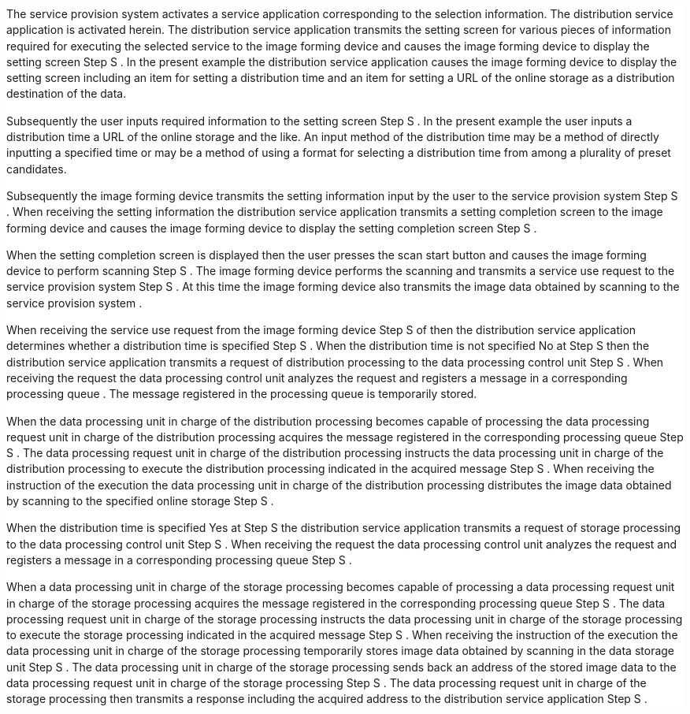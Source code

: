 The service provision system activates a service application corresponding to the selection information. The distribution service application is activated herein. The distribution service application transmits the setting screen for various pieces of information required for executing the selected service to the image forming device and causes the image forming device to display the setting screen Step S . In the present example the distribution service application causes the image forming device to display the setting screen including an item for setting a distribution time and an item for setting a URL of the online storage as a distribution destination of the data.

Subsequently the user inputs required information to the setting screen Step S . In the present example the user inputs a distribution time a URL of the online storage and the like. An input method of the distribution time may be a method of directly inputting a specified time or may be a method of using a format for selecting a distribution time from among a plurality of preset candidates.

Subsequently the image forming device transmits the setting information input by the user to the service provision system Step S . When receiving the setting information the distribution service application transmits a setting completion screen to the image forming device and causes the image forming device to display the setting completion screen Step S .

When the setting completion screen is displayed then the user presses the scan start button and causes the image forming device to perform scanning Step S . The image forming device performs the scanning and transmits a service use request to the service provision system Step S . At this time the image forming device also transmits the image data obtained by scanning to the service provision system .

When receiving the service use request from the image forming device Step S of then the distribution service application determines whether a distribution time is specified Step S . When the distribution time is not specified No at Step S then the distribution service application transmits a request of distribution processing to the data processing control unit Step S . When receiving the request the data processing control unit analyzes the request and registers a message in a corresponding processing queue . The message registered in the processing queue is temporarily stored.

When the data processing unit in charge of the distribution processing becomes capable of processing the data processing request unit in charge of the distribution processing acquires the message registered in the corresponding processing queue Step S . The data processing request unit in charge of the distribution processing instructs the data processing unit in charge of the distribution processing to execute the distribution processing indicated in the acquired message Step S . When receiving the instruction of the execution the data processing unit in charge of the distribution processing distributes the image data obtained by scanning to the specified online storage Step S .

When the distribution time is specified Yes at Step S the distribution service application transmits a request of storage processing to the data processing control unit Step S . When receiving the request the data processing control unit analyzes the request and registers a message in a corresponding processing queue Step S .

When a data processing unit in charge of the storage processing becomes capable of processing a data processing request unit in charge of the storage processing acquires the message registered in the corresponding processing queue Step S . The data processing request unit in charge of the storage processing instructs the data processing unit in charge of the storage processing to execute the storage processing indicated in the acquired message Step S . When receiving the instruction of the execution the data processing unit in charge of the storage processing temporarily stores image data obtained by scanning in the data storage unit Step S . The data processing unit in charge of the storage processing sends back an address of the stored image data to the data processing request unit in charge of the storage processing Step S . The data processing request unit in charge of the storage processing then transmits a response including the acquired address to the distribution service application Step S .
